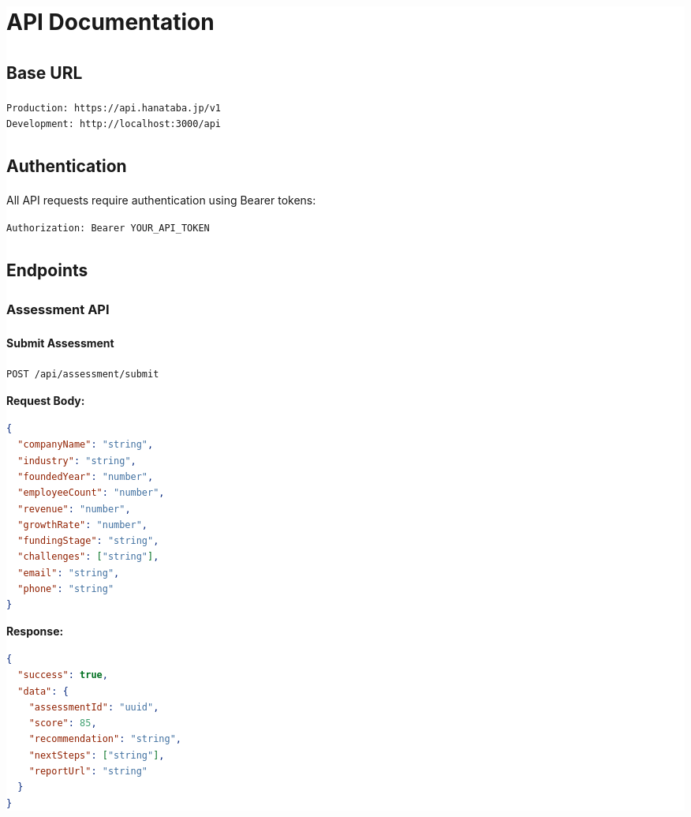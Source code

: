 # API Documentation

## Base URL
```
Production: https://api.hanataba.jp/v1
Development: http://localhost:3000/api
```

## Authentication
All API requests require authentication using Bearer tokens:
```
Authorization: Bearer YOUR_API_TOKEN
```

## Endpoints

### Assessment API

#### Submit Assessment
```http
POST /api/assessment/submit
```

**Request Body:**
```json
{
  "companyName": "string",
  "industry": "string",
  "foundedYear": "number",
  "employeeCount": "number",
  "revenue": "number",
  "growthRate": "number",
  "fundingStage": "string",
  "challenges": ["string"],
  "email": "string",
  "phone": "string"
}
```

**Response:**
```json
{
  "success": true,
  "data": {
    "assessmentId": "uuid",
    "score": 85,
    "recommendation": "string",
    "nextSteps": ["string"],
    "reportUrl": "string"
  }
}
```
